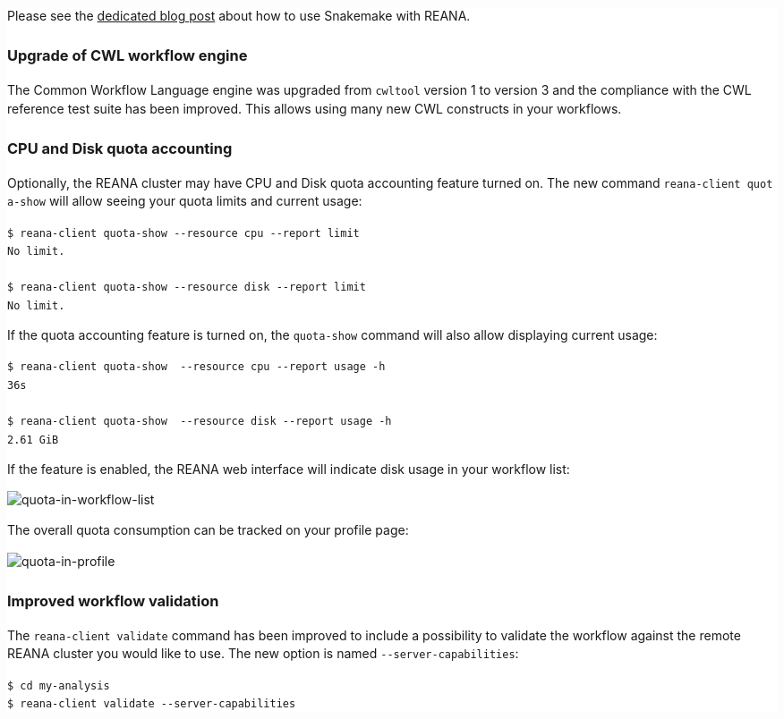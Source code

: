 Please see the [dedicated blog
post](/posts/2021/support-for-running-snakemake-workflows) about how
to use Snakemake with REANA.

### Upgrade of CWL workflow engine

The Common Workflow Language engine was upgraded from `cwltool`
version 1 to version 3 and the compliance with the CWL reference test
suite has been improved. This allows using many new CWL constructs in
your workflows.

### CPU and Disk quota accounting

Optionally, the REANA cluster may have CPU and Disk quota accounting
feature turned on. The new command `reana-client quota-show` will
allow seeing your quota limits and current usage:

```console
$ reana-client quota-show --resource cpu --report limit
No limit.

$ reana-client quota-show --resource disk --report limit
No limit.
```

If the quota accounting feature is turned on, the `quota-show` command
will also allow displaying current usage:

```console
$ reana-client quota-show  --resource cpu --report usage -h
36s

$ reana-client quota-show  --resource disk --report usage -h
2.61 GiB
```

If the feature is enabled, the REANA web interface will indicate disk
usage in your workflow list:

![quota-in-workflow-list](/images/reana-0.8.0-quota-workflow.png)

The overall quota consumption can be tracked on your profile page:

![quota-in-profile](/images/reana-0.8.0-quota-profile.png)

### Improved workflow validation

The `reana-client validate` command has been improved to include a
possibility to validate the workflow against the remote REANA cluster
you would like to use. The new option is named
`--server-capabilities`:

```console
$ cd my-analysis
$ reana-client validate --server-capabilities
```
